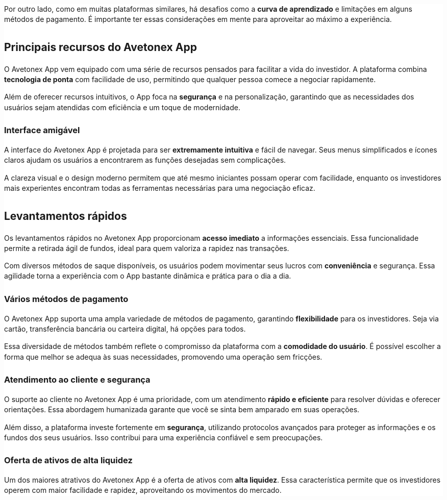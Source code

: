 Por outro lado, como em muitas plataformas similares, há desafios como a **curva de aprendizado** e limitações em alguns métodos de pagamento. É importante ter essas considerações em mente para aproveitar ao máximo a experiência.

## Principais recursos do Avetonex App  
O Avetonex App vem equipado com uma série de recursos pensados para facilitar a vida do investidor. A plataforma combina **tecnologia de ponta** com facilidade de uso, permitindo que qualquer pessoa comece a negociar rapidamente.  

Além de oferecer recursos intuitivos, o App foca na **segurança** e na personalização, garantindo que as necessidades dos usuários sejam atendidas com eficiência e um toque de modernidade.

### Interface amigável  
A interface do Avetonex App é projetada para ser **extremamente intuitiva** e fácil de navegar. Seus menus simplificados e ícones claros ajudam os usuários a encontrarem as funções desejadas sem complicações.  

A clareza visual e o design moderno permitem que até mesmo iniciantes possam operar com facilidade, enquanto os investidores mais experientes encontram todas as ferramentas necessárias para uma negociação eficaz.

## Levantamentos rápidos  
Os levantamentos rápidos no Avetonex App proporcionam **acesso imediato** a informações essenciais. Essa funcionalidade permite a retirada ágil de fundos, ideal para quem valoriza a rapidez nas transações.  

Com diversos métodos de saque disponíveis, os usuários podem movimentar seus lucros com **conveniência** e segurança. Essa agilidade torna a experiência com o App bastante dinâmica e prática para o dia a dia.

### Vários métodos de pagamento  
O Avetonex App suporta uma ampla variedade de métodos de pagamento, garantindo **flexibilidade** para os investidores. Seja via cartão, transferência bancária ou carteira digital, há opções para todos.  

Essa diversidade de métodos também reflete o compromisso da plataforma com a **comodidade do usuário**. É possível escolher a forma que melhor se adequa às suas necessidades, promovendo uma operação sem fricções.

### Atendimento ao cliente e segurança  
O suporte ao cliente no Avetonex App é uma prioridade, com um atendimento **rápido e eficiente** para resolver dúvidas e oferecer orientações. Essa abordagem humanizada garante que você se sinta bem amparado em suas operações.  

Além disso, a plataforma investe fortemente em **segurança**, utilizando protocolos avançados para proteger as informações e os fundos dos seus usuários. Isso contribui para uma experiência confiável e sem preocupações.

### Oferta de ativos de alta liquidez  
Um dos maiores atrativos do Avetonex App é a oferta de ativos com **alta liquidez**. Essa característica permite que os investidores operem com maior facilidade e rapidez, aproveitando os movimentos do mercado.  
